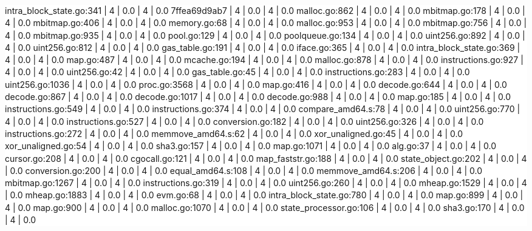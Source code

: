 intra_block_state.go:341                            |      4 |   0.0 |   4 |   0.0
7ffea69d9ab7                                        |      4 |   0.0 |   4 |   0.0
malloc.go:862                                       |      4 |   0.0 |   4 |   0.0
mbitmap.go:178                                      |      4 |   0.0 |   4 |   0.0
mbitmap.go:406                                      |      4 |   0.0 |   4 |   0.0
memory.go:68                                        |      4 |   0.0 |   4 |   0.0
malloc.go:953                                       |      4 |   0.0 |   4 |   0.0
mbitmap.go:756                                      |      4 |   0.0 |   4 |   0.0
mbitmap.go:935                                      |      4 |   0.0 |   4 |   0.0
pool.go:129                                         |      4 |   0.0 |   4 |   0.0
poolqueue.go:134                                    |      4 |   0.0 |   4 |   0.0
uint256.go:892                                      |      4 |   0.0 |   4 |   0.0
uint256.go:812                                      |      4 |   0.0 |   4 |   0.0
gas_table.go:191                                    |      4 |   0.0 |   4 |   0.0
iface.go:365                                        |      4 |   0.0 |   4 |   0.0
intra_block_state.go:369                            |      4 |   0.0 |   4 |   0.0
map.go:487                                          |      4 |   0.0 |   4 |   0.0
mcache.go:194                                       |      4 |   0.0 |   4 |   0.0
malloc.go:878                                       |      4 |   0.0 |   4 |   0.0
instructions.go:927                                 |      4 |   0.0 |   4 |   0.0
uint256.go:42                                       |      4 |   0.0 |   4 |   0.0
gas_table.go:45                                     |      4 |   0.0 |   4 |   0.0
instructions.go:283                                 |      4 |   0.0 |   4 |   0.0
uint256.go:1036                                     |      4 |   0.0 |   4 |   0.0
proc.go:3568                                        |      4 |   0.0 |   4 |   0.0
map.go:416                                          |      4 |   0.0 |   4 |   0.0
decode.go:644                                       |      4 |   0.0 |   4 |   0.0
decode.go:867                                       |      4 |   0.0 |   4 |   0.0
decode.go:1017                                      |      4 |   0.0 |   4 |   0.0
decode.go:988                                       |      4 |   0.0 |   4 |   0.0
map.go:185                                          |      4 |   0.0 |   4 |   0.0
instructions.go:549                                 |      4 |   0.0 |   4 |   0.0
instructions.go:374                                 |      4 |   0.0 |   4 |   0.0
compare_amd64.s:78                                  |      4 |   0.0 |   4 |   0.0
uint256.go:770                                      |      4 |   0.0 |   4 |   0.0
instructions.go:527                                 |      4 |   0.0 |   4 |   0.0
conversion.go:182                                   |      4 |   0.0 |   4 |   0.0
uint256.go:326                                      |      4 |   0.0 |   4 |   0.0
instructions.go:272                                 |      4 |   0.0 |   4 |   0.0
memmove_amd64.s:62                                  |      4 |   0.0 |   4 |   0.0
xor_unaligned.go:45                                 |      4 |   0.0 |   4 |   0.0
xor_unaligned.go:54                                 |      4 |   0.0 |   4 |   0.0
sha3.go:157                                         |      4 |   0.0 |   4 |   0.0
map.go:1071                                         |      4 |   0.0 |   4 |   0.0
alg.go:37                                           |      4 |   0.0 |   4 |   0.0
cursor.go:208                                       |      4 |   0.0 |   4 |   0.0
cgocall.go:121                                      |      4 |   0.0 |   4 |   0.0
map_faststr.go:188                                  |      4 |   0.0 |   4 |   0.0
state_object.go:202                                 |      4 |   0.0 |   4 |   0.0
conversion.go:200                                   |      4 |   0.0 |   4 |   0.0
equal_amd64.s:108                                   |      4 |   0.0 |   4 |   0.0
memmove_amd64.s:206                                 |      4 |   0.0 |   4 |   0.0
mbitmap.go:1267                                     |      4 |   0.0 |   4 |   0.0
instructions.go:319                                 |      4 |   0.0 |   4 |   0.0
uint256.go:260                                      |      4 |   0.0 |   4 |   0.0
mheap.go:1529                                       |      4 |   0.0 |   4 |   0.0
mheap.go:1883                                       |      4 |   0.0 |   4 |   0.0
evm.go:68                                           |      4 |   0.0 |   4 |   0.0
intra_block_state.go:780                            |      4 |   0.0 |   4 |   0.0
map.go:899                                          |      4 |   0.0 |   4 |   0.0
map.go:900                                          |      4 |   0.0 |   4 |   0.0
malloc.go:1070                                      |      4 |   0.0 |   4 |   0.0
state_processor.go:106                              |      4 |   0.0 |   4 |   0.0
sha3.go:170                                         |      4 |   0.0 |   4 |   0.0